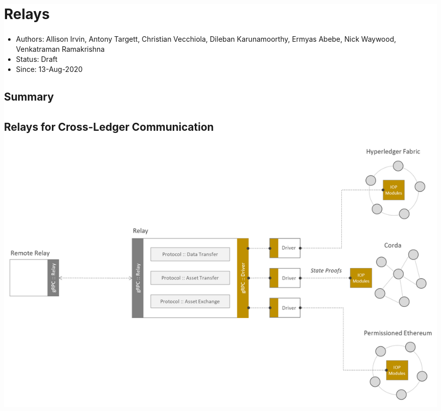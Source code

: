 # Relays

* Authors: Allison Irvin, Antony Targett, Christian Vecchiola, Dileban Karunamoorthy, Ermyas Abebe, Nick Waywood, Venkatraman Ramakrishna
* Status: Draft
* Since: 13-Aug-2020


## Summary


## Relays for Cross-Ledger Communication

<img src="../resources/images/relay-model-distributed-ledgers.png" width=100%>


